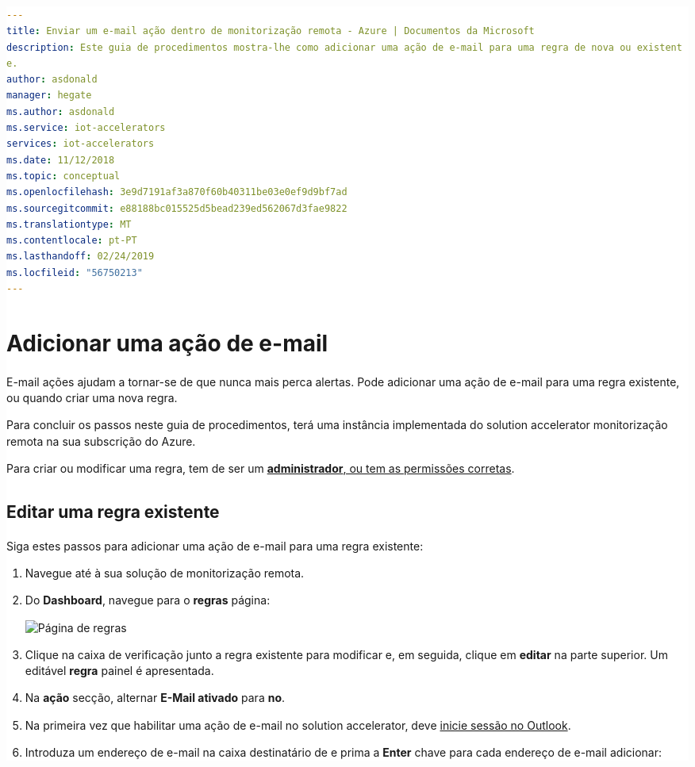 ```yaml
---
title: Enviar um e-mail ação dentro de monitorização remota - Azure | Documentos da Microsoft
description: Este guia de procedimentos mostra-lhe como adicionar uma ação de e-mail para uma regra de nova ou existente.
author: asdonald
manager: hegate
ms.author: asdonald
ms.service: iot-accelerators
services: iot-accelerators
ms.date: 11/12/2018
ms.topic: conceptual
ms.openlocfilehash: 3e9d7191af3a870f60b40311be03e0ef9d9bf7ad
ms.sourcegitcommit: e88188bc015525d5bead239ed562067d3fae9822
ms.translationtype: MT
ms.contentlocale: pt-PT
ms.lasthandoff: 02/24/2019
ms.locfileid: "56750213"
---
```

# <a name="add-an-email-action"></a>Adicionar uma ação de e-mail

E-mail ações ajudam a tornar-se de que nunca mais perca alertas. Pode adicionar uma ação de e-mail para uma regra existente, ou quando criar uma nova regra.

Para concluir os passos neste guia de procedimentos, terá uma instância implementada do solution accelerator monitorização remota na sua subscrição do Azure.

Para criar ou modificar uma regra, tem de ser um [ **administrador**, ou tem as permissões corretas](iot-accelerators-remote-monitoring-rbac.md).

## <a name="edit-an-existing-rule"></a>Editar uma regra existente

Siga estes passos para adicionar uma ação de e-mail para uma regra existente:

1. Navegue até à sua solução de monitorização remota.

1. Do **Dashboard**, navegue para o **regras** página:

    ![Página de regras](./media/iot-accelerators-remote-monitoring-email-actions/rules-email.png)

1. Clique na caixa de verificação junto a regra existente para modificar e, em seguida, clique em **editar** na parte superior. Um editável **regra** painel é apresentada.

1. Na **ação** secção, alternar **E-Mail ativado** para **no**.

1. Na primeira vez que habilitar uma ação de e-mail no solution accelerator, deve [inicie sessão no Outlook](#outlook).

1. Introduza um endereço de e-mail na caixa destinatário de e prima a **Enter** chave para cada endereço de e-mail adicionar:
